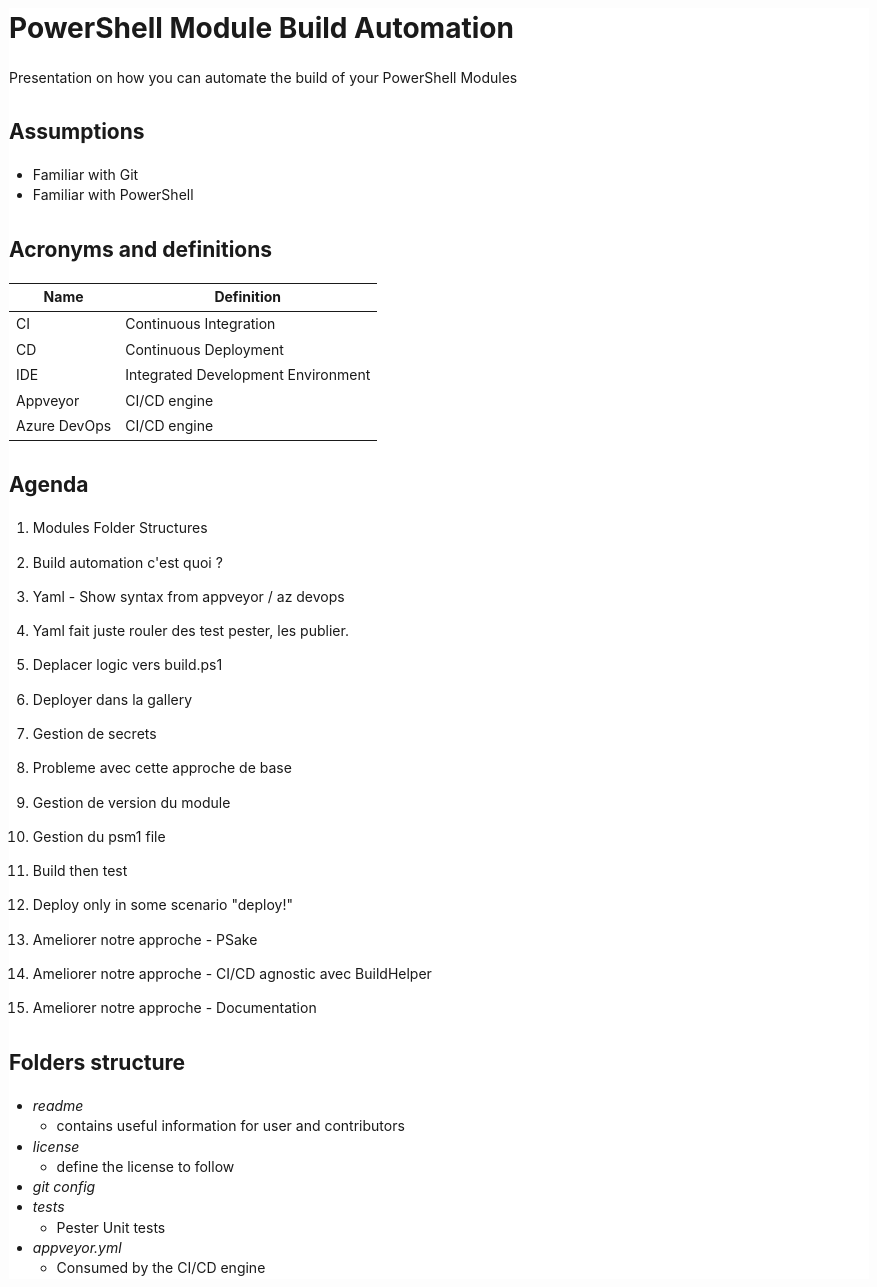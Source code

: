 # PowerShell Module Build Automation

Presentation on how you can automate the build of your PowerShell Modules

## Assumptions

* Familiar with Git
* Familiar with PowerShell

## Acronyms and definitions

| Name | Definition |
| -- | -- |
| CI | Continuous Integration |
| CD | Continuous Deployment |
| IDE | Integrated Development Environment|
| Appveyor | CI/CD engine|
| Azure DevOps | CI/CD engine|

## Agenda

1. Modules Folder Structures
1. Build automation c'est quoi ?
1. Yaml - Show syntax from appveyor / az devops
1. Yaml fait juste rouler des test pester, les publier.
1. Deplacer logic vers build.ps1
1. Deployer dans la gallery
  1. Gestion de secrets
1. Probleme avec cette approche de base
  1. Gestion de version du module
  1. Gestion du psm1 file
  1. Build then test
  1. Deploy only in some scenario "deploy!"




1. Ameliorer notre approche - PSake
1. Ameliorer notre approche - CI/CD agnostic avec BuildHelper
1. Ameliorer notre approche - Documentation








## Folders structure
  * *readme*
    * contains useful information for user and contributors
  * *license*
    * define the license to follow
  * *git config*
  * *tests*
    * Pester Unit tests
  * *appveyor.yml*
    * Consumed by the CI/CD engine
